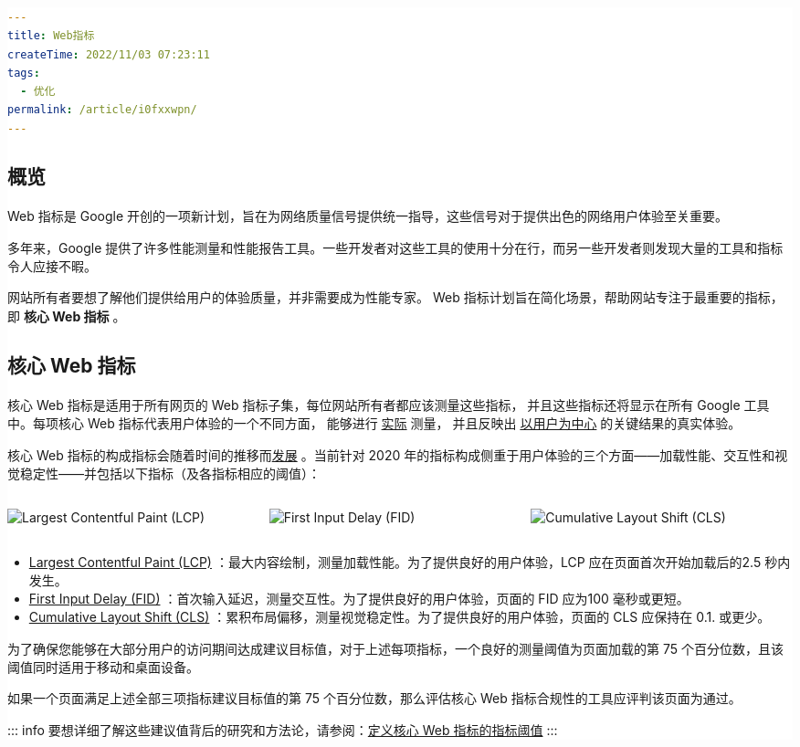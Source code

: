```yaml
---
title: Web指标
createTime: 2022/11/03 07:23:11
tags:
  - 优化
permalink: /article/i0fxxwpn/
---
```


## 概览

Web 指标是 Google 开创的一项新计划，旨在为网络质量信号提供统一指导，这些信号对于提供出色的网络用户体验至关重要。

多年来，Google 提供了许多性能测量和性能报告工具。一些开发者对这些工具的使用十分在行，而另一些开发者则发现大量的工具和指标令人应接不暇。

网站所有者要想了解他们提供给用户的体验质量，并非需要成为性能专家。 Web 指标计划旨在简化场景，帮助网站专注于最重要的指标，即 **核心 Web 指标** 。

## 核心 Web 指标

核心 Web 指标是适用于所有网页的 Web 指标子集，每位网站所有者都应该测量这些指标，
并且这些指标还将显示在所有 Google 工具中。每项核心 Web 指标代表用户体验的一个不同方面，
能够进行 [实际](https://web.dev/user-centric-performance-metrics/#how-metrics-are-measured) 测量，
并且反映出 [以用户为中心](https://web.dev/user-centric-performance-metrics/#how-metrics-are-measured) 的关键结果的真实体验。

核心 Web 指标的构成指标会随着时间的推移而[发展](https://web.dev/vitals/#evolving-web-vitals) 。当前针对 2020 年的指标构成侧重于用户体验的三个方面——加载性能、交互性和视觉稳定性——并包括以下指标（及各指标相应的阈值）：

<div style="display:flex;align-items:center;justify-content:flex-start;">
<p style="flex:1">
  <img src="https://web-dev.imgix.net/image/tcFciHGuF3MxnTr1y5ue01OGLBn2/ZZU8Z7TMKXmzZT2mCjJU.svg" alt="Largest Contentful Paint (LCP)">
</p>
<p style="flex:1">
  <img src="https://web-dev.imgix.net/image/tcFciHGuF3MxnTr1y5ue01OGLBn2/iHYrrXKe4QRcb2uu8eV8.svg" alt="First Input Delay (FID)">
</p>
<p  style="flex:1">
  <img src="https://web-dev.imgix.net/image/tcFciHGuF3MxnTr1y5ue01OGLBn2/dgpDFckbHwwOKdIGDa3N.svg" alt="Cumulative Layout Shift (CLS)">
</p>
</div>

- [Largest Contentful Paint (LCP)](https://web.dev/lcp/) ：最大内容绘制，测量加载性能。为了提供良好的用户体验，LCP 应在页面首次开始加载后的2.5 秒内发生。
- [First Input Delay (FID)](https://web.dev/fid/) ：首次输入延迟，测量交互性。为了提供良好的用户体验，页面的 FID 应为100 毫秒或更短。
- [Cumulative Layout Shift (CLS)](https://web.dev/cls/) ：累积布局偏移，测量视觉稳定性。为了提供良好的用户体验，页面的 CLS 应保持在 0.1. 或更少。

为了确保您能够在大部分用户的访问期间达成建议目标值，对于上述每项指标，一个良好的测量阈值为页面加载的第 75 个百分位数，且该阈值同时适用于移动和桌面设备。

如果一个页面满足上述全部三项指标建议目标值的第 75 个百分位数，那么评估核心 Web 指标合规性的工具应评判该页面为通过。

::: info
要想详细了解这些建议值背后的研究和方法论，请参阅：[定义核心 Web 指标的指标阈值](https://web.dev/defining-core-web-vitals-thresholds/)
:::
